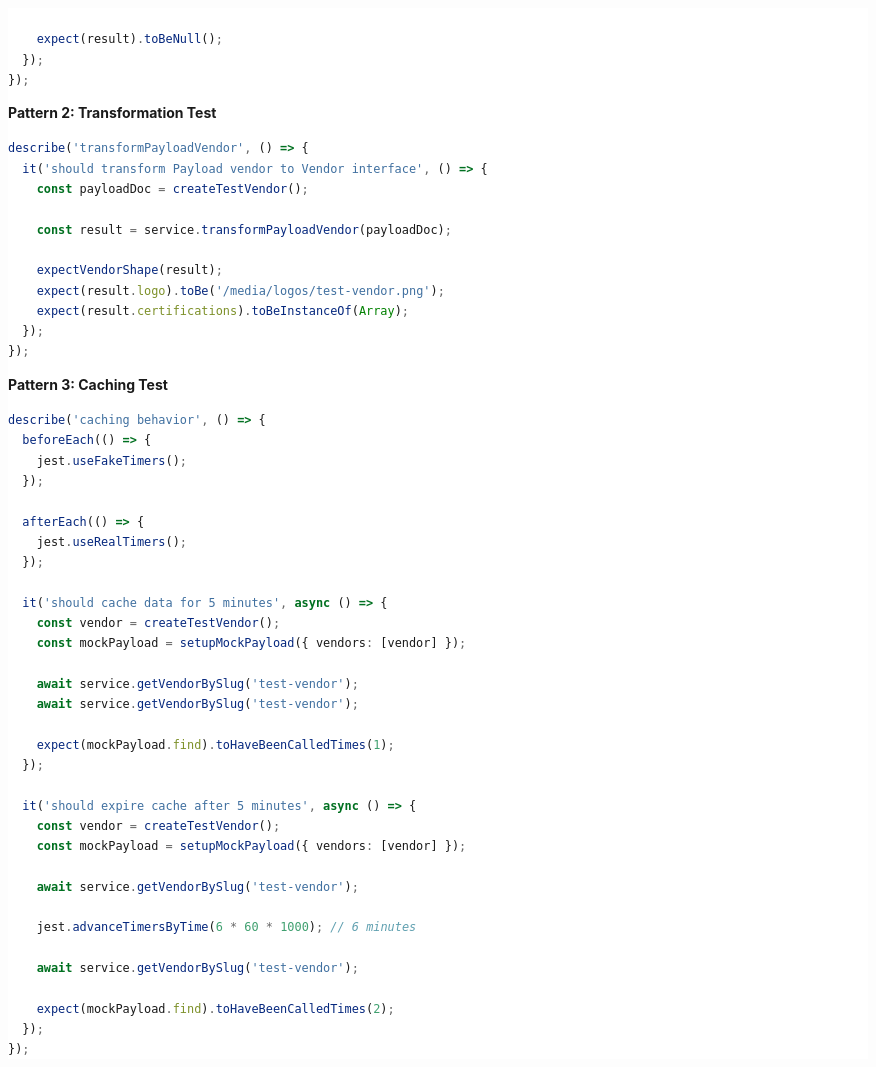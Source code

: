 ```typescript

    expect(result).toBeNull();
  });
});
```

**Pattern 2: Transformation Test**
```typescript
describe('transformPayloadVendor', () => {
  it('should transform Payload vendor to Vendor interface', () => {
    const payloadDoc = createTestVendor();

    const result = service.transformPayloadVendor(payloadDoc);

    expectVendorShape(result);
    expect(result.logo).toBe('/media/logos/test-vendor.png');
    expect(result.certifications).toBeInstanceOf(Array);
  });
});
```

**Pattern 3: Caching Test**
```typescript
describe('caching behavior', () => {
  beforeEach(() => {
    jest.useFakeTimers();
  });

  afterEach(() => {
    jest.useRealTimers();
  });

  it('should cache data for 5 minutes', async () => {
    const vendor = createTestVendor();
    const mockPayload = setupMockPayload({ vendors: [vendor] });

    await service.getVendorBySlug('test-vendor');
    await service.getVendorBySlug('test-vendor');

    expect(mockPayload.find).toHaveBeenCalledTimes(1);
  });

  it('should expire cache after 5 minutes', async () => {
    const vendor = createTestVendor();
    const mockPayload = setupMockPayload({ vendors: [vendor] });

    await service.getVendorBySlug('test-vendor');

    jest.advanceTimersByTime(6 * 60 * 1000); // 6 minutes

    await service.getVendorBySlug('test-vendor');

    expect(mockPayload.find).toHaveBeenCalledTimes(2);
  });
});
```

